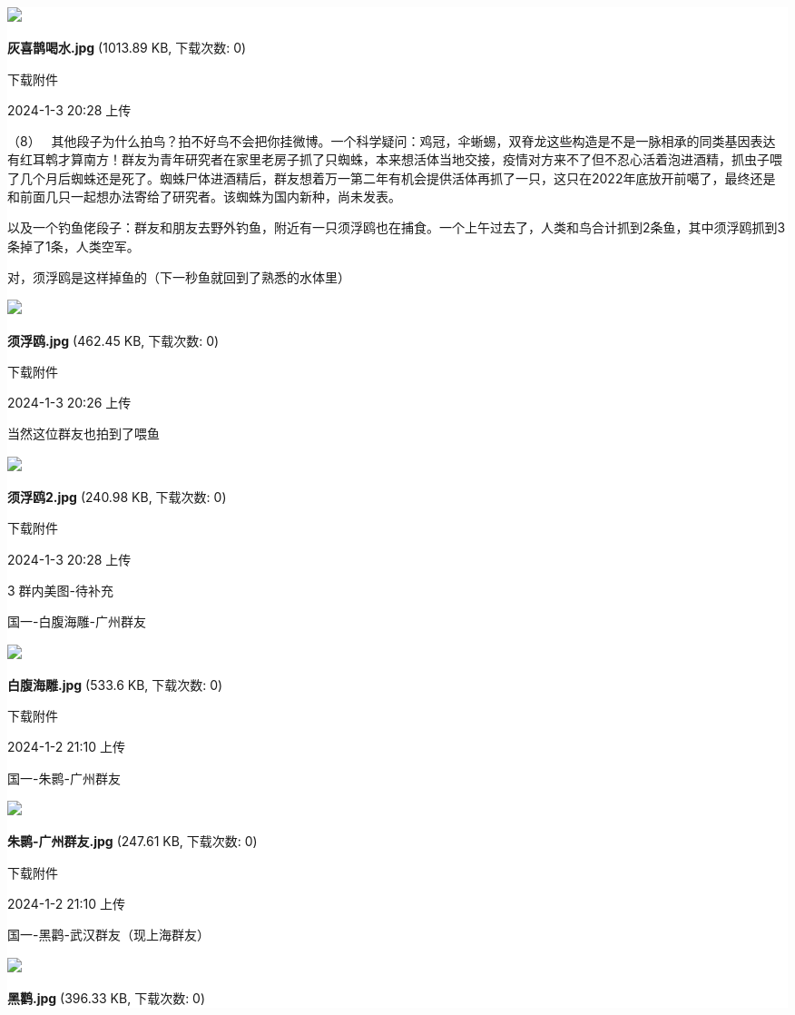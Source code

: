 <img src="https://img.saraba1st.com/forum/202401/03/202831d64n5y56565km22e.jpg" referrerpolicy="no-referrer">

<strong>灰喜鹊喝水.jpg</strong> (1013.89 KB, 下载次数: 0)

下载附件

2024-1-3 20:28 上传

（8）   其他段子为什么拍鸟？拍不好鸟不会把你挂微博。一个科学疑问：鸡冠，伞蜥蜴，双脊龙这些构造是不是一脉相承的同类基因表达有红耳鹎才算南方！群友为青年研究者在家里老房子抓了只蜘蛛，本来想活体当地交接，疫情对方来不了但不忍心活着泡进酒精，抓虫子喂了几个月后蜘蛛还是死了。蜘蛛尸体进酒精后，群友想着万一第二年有机会提供活体再抓了一只，这只在2022年底放开前噶了，最终还是和前面几只一起想办法寄给了研究者。该蜘蛛为国内新种，尚未发表。

以及一个钓鱼佬段子：群友和朋友去野外钓鱼，附近有一只须浮鸥也在捕食。一个上午过去了，人类和鸟合计抓到2条鱼，其中须浮鸥抓到3条掉了1条，人类空军。

对，须浮鸥是这样掉鱼的（下一秒鱼就回到了熟悉的水体里）

<img src="https://img.saraba1st.com/forum/202401/03/202604snszxr1zc3mam515.jpg" referrerpolicy="no-referrer">

<strong>须浮鸥.jpg</strong> (462.45 KB, 下载次数: 0)

下载附件

2024-1-3 20:26 上传

当然这位群友也拍到了喂鱼

<img src="https://img.saraba1st.com/forum/202401/03/202831p52l4ffdffd474id.jpg" referrerpolicy="no-referrer">

<strong>须浮鸥2.jpg</strong> (240.98 KB, 下载次数: 0)

下载附件

2024-1-3 20:28 上传

3 群内美图-待补充

国一-白腹海雕-广州群友

<img src="https://img.saraba1st.com/forum/202401/02/211047x95rmm1n666466o1.jpg" referrerpolicy="no-referrer">

<strong>白腹海雕.jpg</strong> (533.6 KB, 下载次数: 0)

下载附件

2024-1-2 21:10 上传

国一-朱鹮-广州群友

<img src="https://img.saraba1st.com/forum/202401/02/211050tiw53ms5xe3zv538.jpg" referrerpolicy="no-referrer">

<strong>朱鹮-广州群友.jpg</strong> (247.61 KB, 下载次数: 0)

下载附件

2024-1-2 21:10 上传

国一-黑鹳-武汉群友（现上海群友）

<img src="https://img.saraba1st.com/forum/202401/03/205351c55d9dctrazzadst.jpg" referrerpolicy="no-referrer">

<strong>黑鹳.jpg</strong> (396.33 KB, 下载次数: 0)
